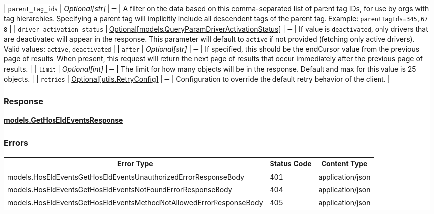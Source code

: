 | `parent_tag_ids`                                                                                                                                                                                                                         | *Optional[str]*                                                                                                                                                                                                                          | :heavy_minus_sign:                                                                                                                                                                                                                       |  A filter on the data based on this comma-separated list of parent tag IDs, for use by orgs with tag hierarchies. Specifying a parent tag will implicitly include all descendent tags of the parent tag. Example: `parentTagIds=345,678` |
| `driver_activation_status`                                                                                                                                                                                                               | [Optional[models.QueryParamDriverActivationStatus]](../../models/queryparamdriveractivationstatus.md)                                                                                                                                    | :heavy_minus_sign:                                                                                                                                                                                                                       | If value is `deactivated`, only drivers that are deactivated will appear in the response. This parameter will default to `active` if not provided (fetching only active drivers).  Valid values: `active`, `deactivated`                 |
| `after`                                                                                                                                                                                                                                  | *Optional[str]*                                                                                                                                                                                                                          | :heavy_minus_sign:                                                                                                                                                                                                                       |  If specified, this should be the endCursor value from the previous page of results. When present, this request will return the next page of results that occur immediately after the previous page of results.                          |
| `limit`                                                                                                                                                                                                                                  | *Optional[int]*                                                                                                                                                                                                                          | :heavy_minus_sign:                                                                                                                                                                                                                       | The limit for how many objects will be in the response. Default and max for this value is 25 objects.                                                                                                                                    |
| `retries`                                                                                                                                                                                                                                | [Optional[utils.RetryConfig]](../../models/utils/retryconfig.md)                                                                                                                                                                         | :heavy_minus_sign:                                                                                                                                                                                                                       | Configuration to override the default retry behavior of the client.                                                                                                                                                                      |

### Response

**[models.GetHosEldEventsResponse](../../models/gethoseldeventsresponse.md)**

### Errors

| Error Type                                                            | Status Code                                                           | Content Type                                                          |
| --------------------------------------------------------------------- | --------------------------------------------------------------------- | --------------------------------------------------------------------- |
| models.HosEldEventsGetHosEldEventsUnauthorizedErrorResponseBody       | 401                                                                   | application/json                                                      |
| models.HosEldEventsGetHosEldEventsNotFoundErrorResponseBody           | 404                                                                   | application/json                                                      |
| models.HosEldEventsGetHosEldEventsMethodNotAllowedErrorResponseBody   | 405                                                                   | application/json                                                      |